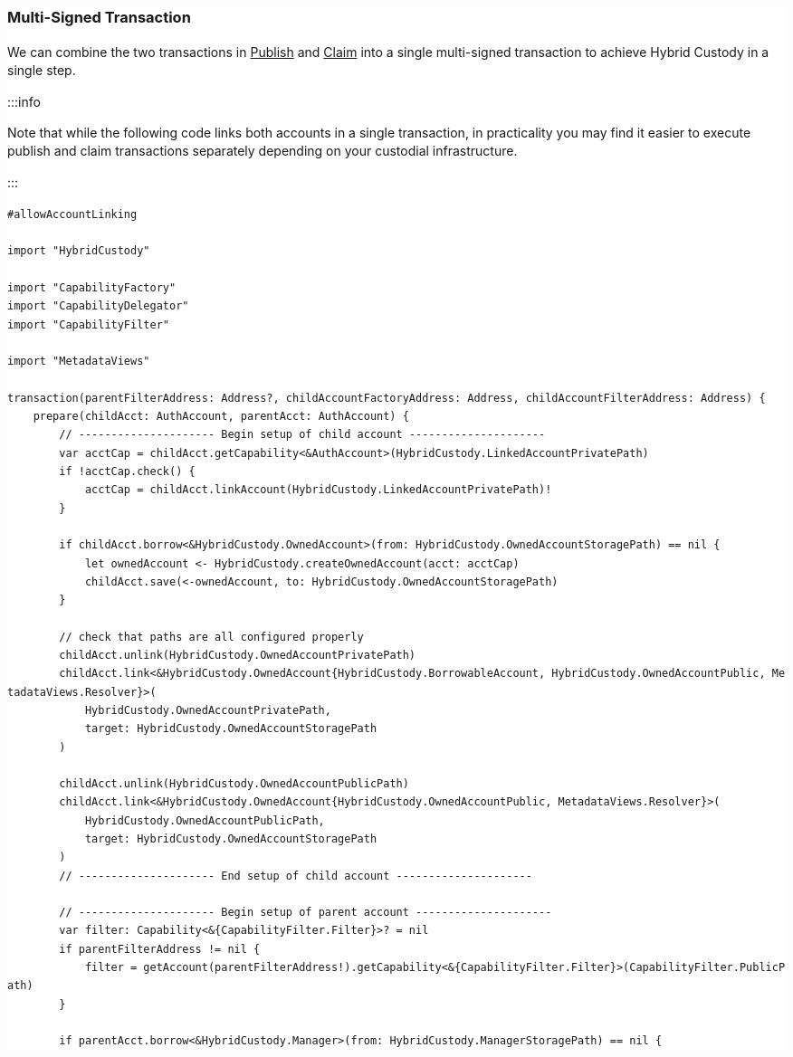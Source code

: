 ### Multi-Signed Transaction

We can combine the two transactions in [Publish](#publish) and [Claim](#claim) into a single multi-signed transaction to
achieve Hybrid Custody in a single step.

:::info

Note that while the following code links both accounts in a single transaction, in practicality you may find it easier
to execute publish and claim transactions separately depending on your custodial infrastructure.

:::

```cadence setup_multi_sig.cdc
#allowAccountLinking

import "HybridCustody"

import "CapabilityFactory"
import "CapabilityDelegator"
import "CapabilityFilter"

import "MetadataViews"

transaction(parentFilterAddress: Address?, childAccountFactoryAddress: Address, childAccountFilterAddress: Address) {
    prepare(childAcct: AuthAccount, parentAcct: AuthAccount) {
        // --------------------- Begin setup of child account ---------------------
        var acctCap = childAcct.getCapability<&AuthAccount>(HybridCustody.LinkedAccountPrivatePath)
        if !acctCap.check() {
            acctCap = childAcct.linkAccount(HybridCustody.LinkedAccountPrivatePath)!
        }

        if childAcct.borrow<&HybridCustody.OwnedAccount>(from: HybridCustody.OwnedAccountStoragePath) == nil {
            let ownedAccount <- HybridCustody.createOwnedAccount(acct: acctCap)
            childAcct.save(<-ownedAccount, to: HybridCustody.OwnedAccountStoragePath)
        }

        // check that paths are all configured properly
        childAcct.unlink(HybridCustody.OwnedAccountPrivatePath)
        childAcct.link<&HybridCustody.OwnedAccount{HybridCustody.BorrowableAccount, HybridCustody.OwnedAccountPublic, MetadataViews.Resolver}>(
            HybridCustody.OwnedAccountPrivatePath,
            target: HybridCustody.OwnedAccountStoragePath
        )

        childAcct.unlink(HybridCustody.OwnedAccountPublicPath)
        childAcct.link<&HybridCustody.OwnedAccount{HybridCustody.OwnedAccountPublic, MetadataViews.Resolver}>(
            HybridCustody.OwnedAccountPublicPath,
            target: HybridCustody.OwnedAccountStoragePath
        )
        // --------------------- End setup of child account ---------------------

        // --------------------- Begin setup of parent account ---------------------
        var filter: Capability<&{CapabilityFilter.Filter}>? = nil
        if parentFilterAddress != nil {
            filter = getAccount(parentFilterAddress!).getCapability<&{CapabilityFilter.Filter}>(CapabilityFilter.PublicPath)
        }

        if parentAcct.borrow<&HybridCustody.Manager>(from: HybridCustody.ManagerStoragePath) == nil {
```